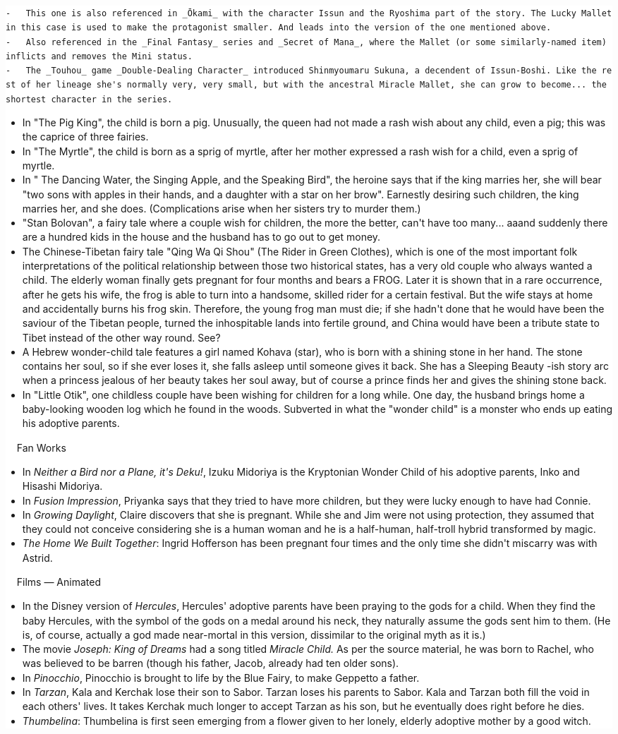     -   This one is also referenced in _Ōkami_ with the character Issun and the Ryoshima part of the story. The Lucky Mallet in this case is used to make the protagonist smaller. And leads into the version of the one mentioned above.
    -   Also referenced in the _Final Fantasy_ series and _Secret of Mana_, where the Mallet (or some similarly-named item) inflicts and removes the Mini status.
    -   The _Touhou_ game _Double-Dealing Character_ introduced Shinmyoumaru Sukuna, a decendent of Issun-Boshi. Like the rest of her lineage she's normally very, very small, but with the ancestral Miracle Mallet, she can grow to become... the shortest character in the series.
-   In "The Pig King", the child is born a pig. Unusually, the queen had not made a rash wish about any child, even a pig; this was the caprice of three fairies.
-   In "The Myrtle", the child is born as a sprig of myrtle, after her mother expressed a rash wish for a child, even a sprig of myrtle.
-   In " The Dancing Water, the Singing Apple, and the Speaking Bird", the heroine says that if the king marries her, she will bear "two sons with apples in their hands, and a daughter with a star on her brow". Earnestly desiring such children, the king marries her, and she does. (Complications arise when her sisters try to murder them.)
-   "Stan Bolovan", a fairy tale where a couple wish for children, the more the better, can't have too many... aaand suddenly there are a hundred kids in the house and the husband has to go out to get money.
-   The Chinese-Tibetan fairy tale "Qing Wa Qi Shou" (The Rider in Green Clothes), which is one of the most important folk interpretations of the political relationship between those two historical states, has a very old couple who always wanted a child. The elderly woman finally gets pregnant for four months and bears a FROG. Later it is shown that in a rare occurrence, after he gets his wife, the frog is able to turn into a handsome, skilled rider for a certain festival. But the wife stays at home and accidentally burns his frog skin. Therefore, the young frog man must die; if she hadn't done that he would have been the saviour of the Tibetan people, turned the inhospitable lands into fertile ground, and China would have been a tribute state to Tibet instead of the other way round. See?
-   A Hebrew wonder-child tale features a girl named Kohava (star), who is born with a shining stone in her hand. The stone contains her soul, so if she ever loses it, she falls asleep until someone gives it back. She has a Sleeping Beauty -ish story arc when a princess jealous of her beauty takes her soul away, but of course a prince finds her and gives the shining stone back.
-   In "Little Otik", one childless couple have been wishing for children for a long while. One day, the husband brings home a baby-looking wooden log which he found in the woods. Subverted in what the "wonder child" is a monster who ends up eating his adoptive parents.

    Fan Works 

-   In _Neither a Bird nor a Plane, it's Deku!_, Izuku Midoriya is the Kryptonian Wonder Child of his adoptive parents, Inko and Hisashi Midoriya.
-   In _Fusion Impression_, Priyanka says that they tried to have more children, but they were lucky enough to have had Connie.
-   In _Growing Daylight_, Claire discovers that she is pregnant. While she and Jim were not using protection, they assumed that they could not conceive considering she is a human woman and he is a half-human, half-troll hybrid transformed by magic.
-   _The Home We Built Together_: Ingrid Hofferson has been pregnant four times and the only time she didn't miscarry was with Astrid.

    Films — Animated 

-   In the Disney version of _Hercules_, Hercules' adoptive parents have been praying to the gods for a child. When they find the baby Hercules, with the symbol of the gods on a medal around his neck, they naturally assume the gods sent him to them. (He is, of course, actually a god made near-mortal in this version, dissimilar to the original myth as it is.)
-   The movie _Joseph: King of Dreams_ had a song titled _Miracle Child._ As per the source material, he was born to Rachel, who was believed to be barren (though his father, Jacob, already had ten older sons).
-   In _Pinocchio_, Pinocchio is brought to life by the Blue Fairy, to make Geppetto a father.
-   In _Tarzan_, Kala and Kerchak lose their son to Sabor. Tarzan loses his parents to Sabor. Kala and Tarzan both fill the void in each others' lives. It takes Kerchak much longer to accept Tarzan as his son, but he eventually does right before he dies.
-   _Thumbelina_: Thumbelina is first seen emerging from a flower given to her lonely, elderly adoptive mother by a good witch.
